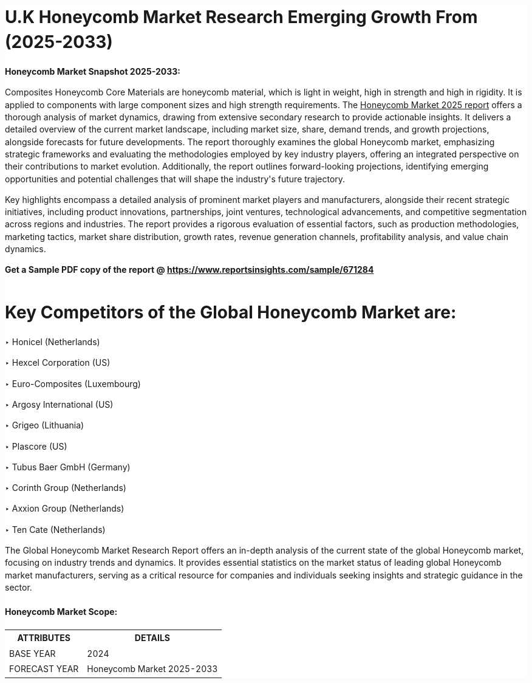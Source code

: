 # U.K Honeycomb Market Research Emerging Growth From (2025-2033)

<strong>Honeycomb Market Snapshot 2025-2033:</strong>

Composites Honeycomb Core Materials are honeycomb material, which is light in weight, high in strength and high in rigidity. It is applied to components with large component sizes and high strength requirements. The <a href=https://www.reportsinsights.com/sample/671284>Honeycomb Market 2025 report</a> offers a thorough analysis of market dynamics, drawing from extensive secondary research to provide actionable insights. It delivers a detailed overview of the current market landscape, including market size, share, demand trends, and growth projections, alongside forecasts for future developments. The report thoroughly examines the global Honeycomb market, emphasizing strategic frameworks and evaluating the methodologies employed by key industry players, offering an integrated perspective on their contributions to market evolution. Additionally, the report outlines forward-looking projections, identifying emerging opportunities and potential challenges that will shape the industry's future trajectory.

Key highlights encompass a detailed analysis of prominent market players and manufacturers, alongside their recent strategic initiatives, including product innovations, partnerships, joint ventures, technological advancements, and competitive segmentation across regions and industries. The report provides a rigorous evaluation of essential factors, such as production methodologies, marketing tactics, market share distribution, growth rates, revenue generation channels, profitability analysis, and value chain dynamics.

<strong>Get a Sample PDF copy of the report @ <a href=https://www.reportsinsights.com/sample/671284>https://www.reportsinsights.com/sample/671284</a></strong>

# <strong>Key Competitors of the Global Honeycomb Market are:</strong>

‣ Honicel (Netherlands)

‣ Hexcel Corporation (US)

‣ Euro-Composites (Luxembourg)

‣ Argosy International (US)

‣ Grigeo (Lithuania)

‣ Plascore (US)

‣ Tubus Baer GmbH (Germany)

‣ Corinth Group (Netherlands)

‣ Axxion Group (Netherlands)

‣ Ten Cate (Netherlands)

The Global Honeycomb Market Research Report offers an in-depth analysis of the current state of the global Honeycomb market, focusing on industry trends and dynamics. It provides essential statistics on the market status of leading global Honeycomb market manufacturers, serving as a critical resource for companies and individuals seeking insights and strategic guidance in the sector.

<h4>Honeycomb Market Scope:</h4>
<table>
<tr>
<th>ATTRIBUTES</th>
<th>DETAILS</th>
</tr>
<tr>
<td>BASE YEAR</td>
<td>2024</td>
</tr>
<tr>
<td>FORECAST YEAR</td>
<td>Honeycomb Market 2025-2033</td>